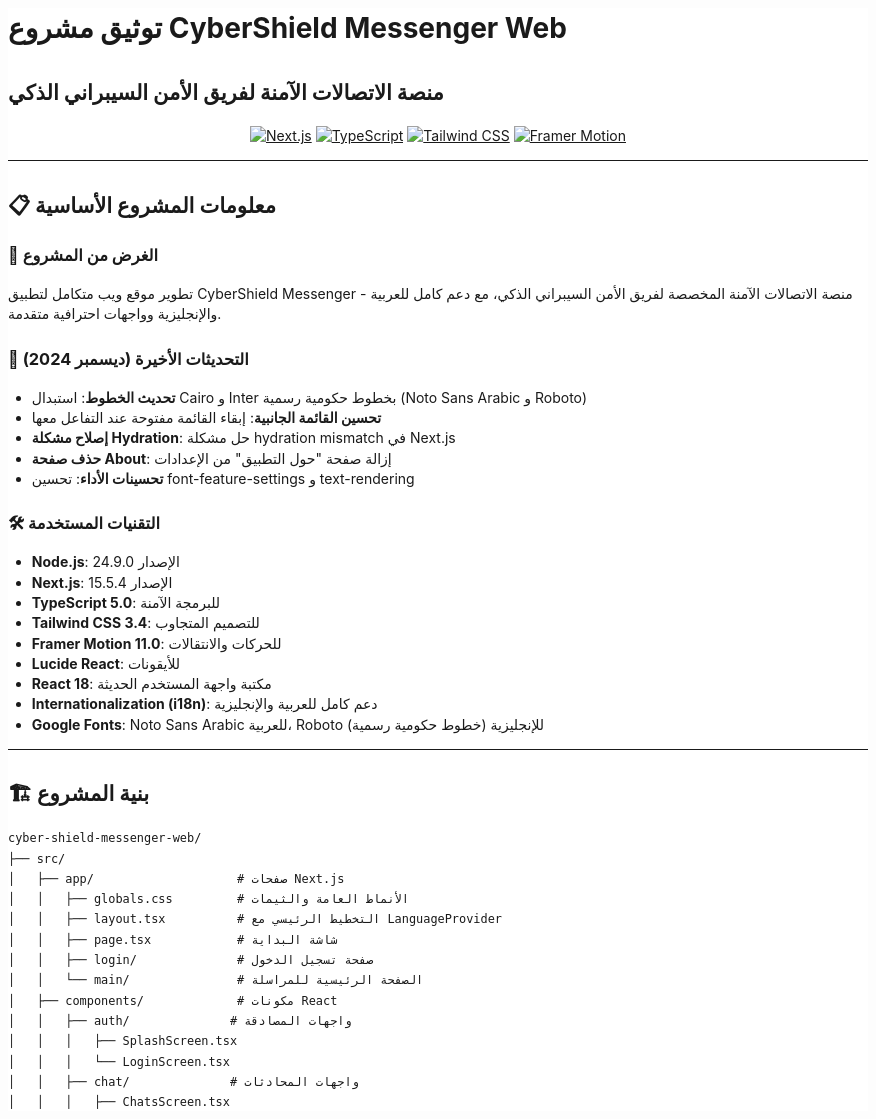 # توثيق مشروع CyberShield Messenger Web
## منصة الاتصالات الآمنة لفريق الأمن السيبراني الذكي

<div align="center">

[![Next.js](https://img.shields.io/badge/Next.js-15.5.4-black?style=flat-square&logo=next.js)](https://nextjs.org/)
[![TypeScript](https://img.shields.io/badge/TypeScript-5.0-blue?style=flat-square&logo=typescript)](https://www.typescriptlang.org/)
[![Tailwind CSS](https://img.shields.io/badge/Tailwind-3.4-38B2AC?style=flat-square&logo=tailwind-css)](https://tailwindcss.com/)
[![Framer Motion](https://img.shields.io/badge/Framer%20Motion-11.0-0055FF?style=flat-square&logo=framer)](https://www.framer.com/motion/)

</div>

---

## 📋 معلومات المشروع الأساسية

### 🎯 الغرض من المشروع
تطوير موقع ويب متكامل لتطبيق CyberShield Messenger - منصة الاتصالات الآمنة المخصصة لفريق الأمن السيبراني الذكي، مع دعم كامل للعربية والإنجليزية وواجهات احترافية متقدمة.

### 🔄 التحديثات الأخيرة (ديسمبر 2024)
- **تحديث الخطوط**: استبدال Cairo و Inter بخطوط حكومية رسمية (Noto Sans Arabic و Roboto)
- **تحسين القائمة الجانبية**: إبقاء القائمة مفتوحة عند التفاعل معها
- **إصلاح مشكلة Hydration**: حل مشكلة hydration mismatch في Next.js
- **حذف صفحة About**: إزالة صفحة "حول التطبيق" من الإعدادات
- **تحسينات الأداء**: تحسين font-feature-settings و text-rendering

### 🛠️ التقنيات المستخدمة
- **Node.js**: الإصدار 24.9.0
- **Next.js**: الإصدار 15.5.4
- **TypeScript 5.0**: للبرمجة الآمنة
- **Tailwind CSS 3.4**: للتصميم المتجاوب
- **Framer Motion 11.0**: للحركات والانتقالات
- **Lucide React**: للأيقونات
- **React 18**: مكتبة واجهة المستخدم الحديثة
- **Internationalization (i18n)**: دعم كامل للعربية والإنجليزية
- **Google Fonts**: Noto Sans Arabic للعربية، Roboto للإنجليزية (خطوط حكومية رسمية)

---

## 🏗️ بنية المشروع

```
cyber-shield-messenger-web/
├── src/
│   ├── app/                    # صفحات Next.js
│   │   ├── globals.css         # الأنماط العامة والثيمات
│   │   ├── layout.tsx          # التخطيط الرئيسي مع LanguageProvider
│   │   ├── page.tsx            # شاشة البداية
│   │   ├── login/              # صفحة تسجيل الدخول
│   │   └── main/               # الصفحة الرئيسية للمراسلة
│   ├── components/             # مكونات React
│   │   ├── auth/              # واجهات المصادقة
│   │   │   ├── SplashScreen.tsx
│   │   │   └── LoginScreen.tsx
│   │   ├── chat/              # واجهات المحادثات
│   │   │   ├── ChatsScreen.tsx
```